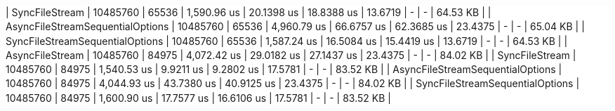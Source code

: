 |                   SyncFileStream | 10485760 |      65536 |   1,590.96 us |    20.1398 us |    18.8388 us |     13.6719 |           - |           - |            64.53 KB |
| AsyncFileStreamSequentialOptions | 10485760 |      65536 |   4,960.79 us |    66.6757 us |    62.3685 us |     23.4375 |           - |           - |            65.04 KB |
|  SyncFileStreamSequentialOptions | 10485760 |      65536 |   1,587.24 us |    16.5084 us |    15.4419 us |     13.6719 |           - |           - |            64.53 KB |
|                  AsyncFileStream | 10485760 |      84975 |   4,072.42 us |    29.0182 us |    27.1437 us |     23.4375 |           - |           - |            84.02 KB |
|                   SyncFileStream | 10485760 |      84975 |   1,540.53 us |     9.9211 us |     9.2802 us |     17.5781 |           - |           - |            83.52 KB |
| AsyncFileStreamSequentialOptions | 10485760 |      84975 |   4,044.93 us |    43.7380 us |    40.9125 us |     23.4375 |           - |           - |            84.02 KB |
|  SyncFileStreamSequentialOptions | 10485760 |      84975 |   1,600.90 us |    17.7577 us |    16.6106 us |     17.5781 |           - |           - |            83.52 KB |
